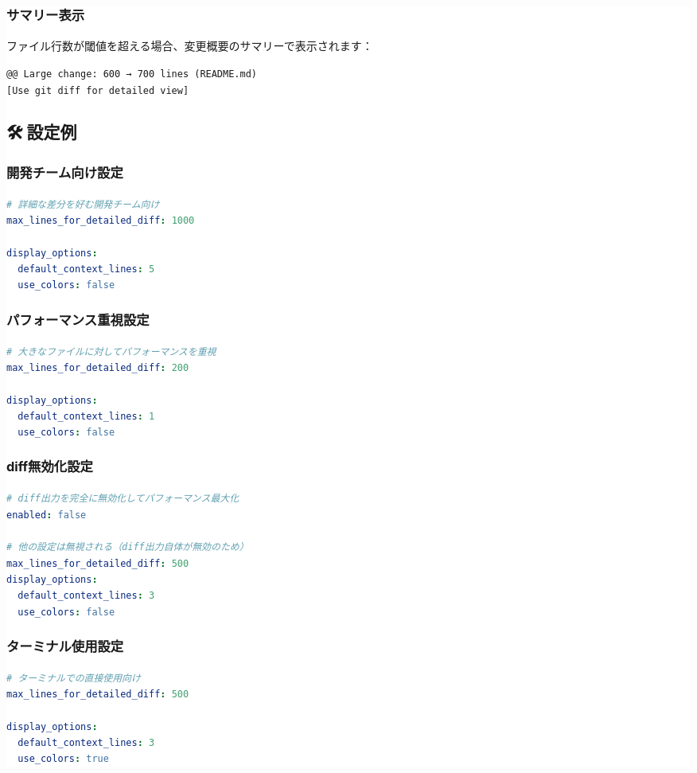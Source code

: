 ### サマリー表示
ファイル行数が閾値を超える場合、変更概要のサマリーで表示されます：

```
@@ Large change: 600 → 700 lines (README.md)
[Use git diff for detailed view]
```

## 🛠️ 設定例

### 開発チーム向け設定
```yaml
# 詳細な差分を好む開発チーム向け
max_lines_for_detailed_diff: 1000

display_options:
  default_context_lines: 5
  use_colors: false
```

### パフォーマンス重視設定
```yaml  
# 大きなファイルに対してパフォーマンスを重視
max_lines_for_detailed_diff: 200

display_options:
  default_context_lines: 1
  use_colors: false
```

### diff無効化設定
```yaml
# diff出力を完全に無効化してパフォーマンス最大化
enabled: false

# 他の設定は無視される（diff出力自体が無効のため）
max_lines_for_detailed_diff: 500
display_options:
  default_context_lines: 3
  use_colors: false
```

### ターミナル使用設定
```yaml
# ターミナルでの直接使用向け
max_lines_for_detailed_diff: 500

display_options:
  default_context_lines: 3
  use_colors: true
```
